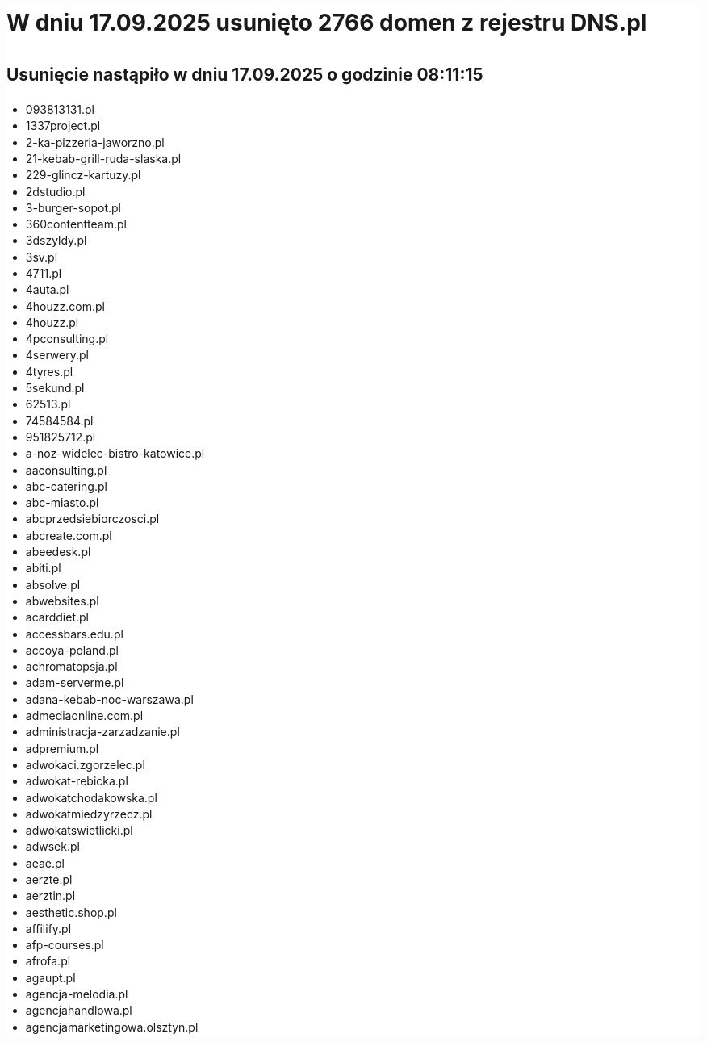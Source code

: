 # W dniu 17.09.2025 usunięto 2766 domen z rejestru DNS.pl

## Usunięcie nastąpiło w dniu 17.09.2025 o godzinie 08:11:15

- 093813131.pl
- 1337project.pl
- 2-ka-pizzeria-jaworzno.pl
- 21-kebab-grill-ruda-slaska.pl
- 229-glincz-kartuzy.pl
- 2dstudio.pl
- 3-burger-sopot.pl
- 360contentteam.pl
- 3dszyldy.pl
- 3sv.pl
- 4711.pl
- 4auta.pl
- 4houzz.com.pl
- 4houzz.pl
- 4pconsulting.pl
- 4serwery.pl
- 4tyres.pl
- 5sekund.pl
- 62513.pl
- 74584584.pl
- 951825712.pl
- a-noz-widelec-bistro-katowice.pl
- aaconsulting.pl
- abc-catering.pl
- abc-miasto.pl
- abcprzedsiebiorczosci.pl
- abcreate.com.pl
- abeedesk.pl
- abiti.pl
- absolve.pl
- abwebsites.pl
- acarddiet.pl
- accessbars.edu.pl
- accoya-poland.pl
- achromatopsja.pl
- adam-serverme.pl
- adana-kebab-noc-warszawa.pl
- admediaonline.com.pl
- administracja-zarzadzanie.pl
- adpremium.pl
- adwokaci.zgorzelec.pl
- adwokat-rebicka.pl
- adwokatchodakowska.pl
- adwokatmiedzyrzecz.pl
- adwokatswietlicki.pl
- adwsek.pl
- aeae.pl
- aerzte.pl
- aerztin.pl
- aesthetic.shop.pl
- affilify.pl
- afp-courses.pl
- afrofa.pl
- agaupt.pl
- agencja-melodia.pl
- agencjahandlowa.pl
- agencjamarketingowa.olsztyn.pl